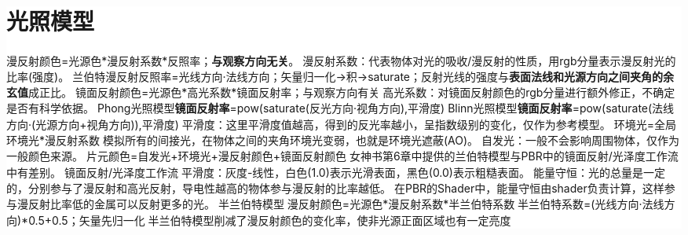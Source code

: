 # 光照模型

漫反射颜色\=光源色\*漫反射系数\*反照率；**与观察方向无关**。 漫反射系数：代表物体对光的吸收/漫反射的性质，用rgb分量表示漫反射光的比率(强度)。 兰伯特漫反射反照率=光线方向·法线方向；矢量归一化→积→saturate；反射光线的强度与**表面法线和光源方向之间夹角的余玄值**成正比。 镜面反射颜色\=光源色\*高光系数\*镜面反射率；与观察方向有关 高光系数：对镜面反射颜色的rgb分量进行额外修正，不确定是否有科学依据。 Phong光照模型**镜面反射率**\=pow(saturate(反光方向·视角方向),平滑度) Blinn光照模型**镜面反射率**\=pow(saturate(法线方向·(光源方向+视角方向)),平滑度) 平滑度：这里平滑度值越高，得到的反光率越小，呈指数级别的变化，仅作为参考模型。 环境光\=全局环境光\*漫反射系数 模拟所有的间接光，在物体之间的夹角环境光变弱，也就是环境光遮蔽(AO)。 自发光：一般不会影响周围物体，仅作为一般颜色来源。 片元颜色\=自发光+环境光+漫反射颜色+镜面反射颜色 女神书第6章中提供的兰伯特模型与PBR中的镜面反射/光泽度工作流中有差别。 镜面反射/光泽度工作流 平滑度：灰度-线性，白色(1.0)表示光滑表面，黑色(0.0)表示粗糙表面。 能量守恒：光的总量是一定的，分别参与了漫反射和高光反射，导电性越高的物体参与漫反射的比率越低。 在PBR的Shader中，能量守恒由shader负责计算，这样参与漫反射比率低的金属可以反射更多的光。 半兰伯特模型 漫反射颜色=光源色\*漫反射系数\*半兰伯特系数 半兰伯特系数=(光线方向·法线方向)\*0.5+0.5；矢量先归一化 半兰伯特模型削减了漫反射颜色的变化率，使非光源正面区域也有一定亮度